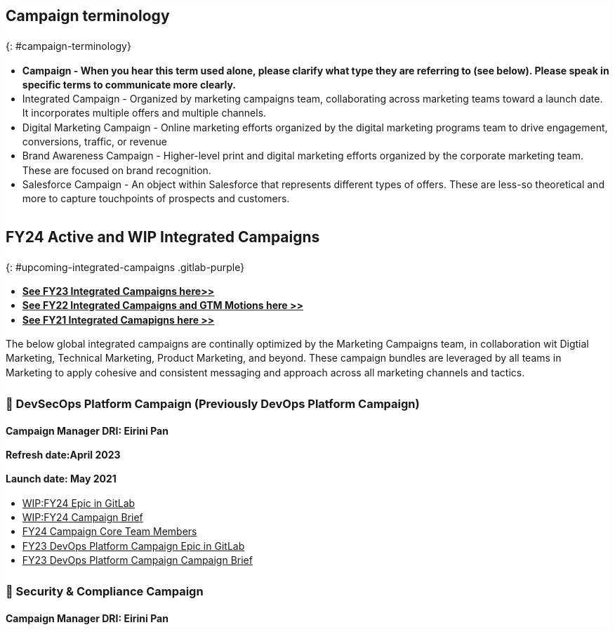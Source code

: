 ## Campaign terminology
{: #campaign-terminology}

- **Campaign - When you hear this term used alone, please clarify what type they are referring to (see below). Please speak in specific terms to communicate more clearly.**
- Integrated Campaign - Organized by marketing campaigns team, collaborating across marketing teams toward a launch date. It incorporates multiple offers and multiple channels.
- Digital Marketing Campaign - Online marketing efforts organized by the digital marketing programs team to drive engagement, conversions, traffic, or revenue
- Brand Awareness Campaign - Higher-level print and digital marketing efforts organized by the corporate marketing team. These are focused on brand recognition.
- Salesforce Campaign - An object within Salesforce that represents different types of offers. These are less-so theoretical and more to capture touchpoints of prospects and customers.

## FY24 Active and WIP Integrated Campaigns
{: #upcoming-integrated-campaigns .gitlab-purple}


* **[See FY23 Integrated Campaigns here>>](https://gitlab.com/groups/gitlab-com/marketing/-/epics/2851)**
* **[See FY22 Integrated Campaigns and GTM Motions here >>](https://about.gitlab.com/handbook/marketing/plan-fy22/)**
* **[See FY21 Integrated Camapigns here >>](https://gitlab.com/groups/gitlab-com/marketing/-/epics/749)**

The below global integrated campaigns are continally optimized by the Marketing Campaigns team, in collaboration wit Digtial Marketing, Technical Marketing, Product Marketing, and beyond. These campaign bundles are leveraged by all teams in Marketing to apply cohesive and consistent messaging and approach across all marketing channels and tactics.


### :pencil: DevSecOps Platform Campaign (Previously DevOps Platform Campaign)

**Campaign Manager DRI: Eirini Pan**

**Refresh date:April 2023**

**Launch date: May 2021**

* [WIP:FY24 Epic in GitLab](https://gitlab.com/groups/gitlab-com/marketing/-/epics/3460)
* [WIP:FY24 Campaign Brief](https://gitlab.com/groups/gitlab-com/marketing/-/epics/3460#memo-campaign-brief)
* [FY24 Campaign Core Team Members](https://gitlab.com/groups/gitlab-com/marketing/-/epics/3460#busts_in_silhouette-campaign-core-team)
* [FY23 DevOps Platform Campaign Epic in GitLab](https://gitlab.com/groups/gitlab-com/marketing/-/epics/2858)
* [FY23 DevOps Platform Campaign Campaign Brief](https://gitlab.com/groups/gitlab-com/marketing/-/epics/2858#memo-campaign-brief)


### 🚀 Security & Compliance Campaign

**Campaign Manager DRI: Eirini Pan**
